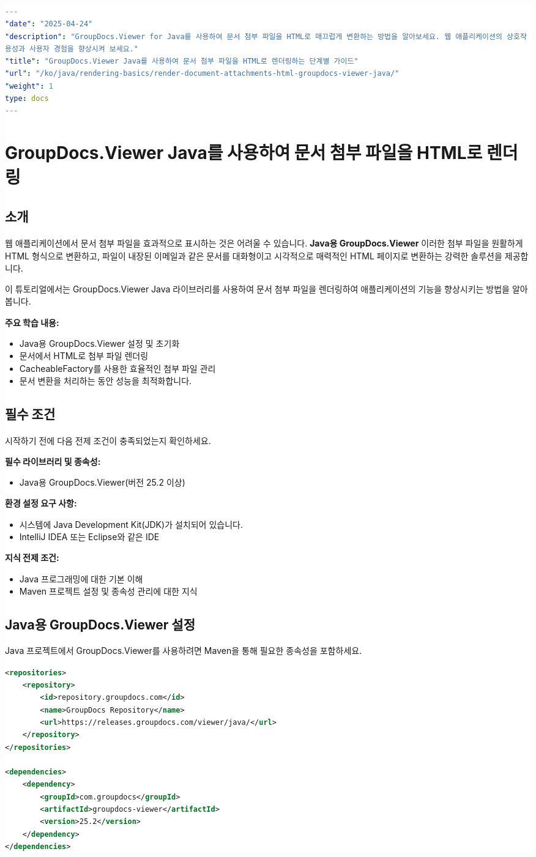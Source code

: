 ```yaml
---
"date": "2025-04-24"
"description": "GroupDocs.Viewer for Java를 사용하여 문서 첨부 파일을 HTML로 매끄럽게 변환하는 방법을 알아보세요. 웹 애플리케이션의 상호작용성과 사용자 경험을 향상시켜 보세요."
"title": "GroupDocs.Viewer Java를 사용하여 문서 첨부 파일을 HTML로 렌더링하는 단계별 가이드"
"url": "/ko/java/rendering-basics/render-document-attachments-html-groupdocs-viewer-java/"
"weight": 1
type: docs
---
```

# GroupDocs.Viewer Java를 사용하여 문서 첨부 파일을 HTML로 렌더링

## 소개

웹 애플리케이션에서 문서 첨부 파일을 효과적으로 표시하는 것은 어려울 수 있습니다. **Java용 GroupDocs.Viewer** 이러한 첨부 파일을 원활하게 HTML 형식으로 변환하고, 파일이 내장된 이메일과 같은 문서를 대화형이고 시각적으로 매력적인 HTML 페이지로 변환하는 강력한 솔루션을 제공합니다.

이 튜토리얼에서는 GroupDocs.Viewer Java 라이브러리를 사용하여 문서 첨부 파일을 렌더링하여 애플리케이션의 기능을 향상시키는 방법을 알아봅니다. 

**주요 학습 내용:**
- Java용 GroupDocs.Viewer 설정 및 초기화
- 문서에서 HTML로 첨부 파일 렌더링
- CacheableFactory를 사용한 효율적인 첨부 파일 관리
- 문서 변환을 처리하는 동안 성능을 최적화합니다.

## 필수 조건

시작하기 전에 다음 전제 조건이 충족되었는지 확인하세요.

**필수 라이브러리 및 종속성:**
- Java용 GroupDocs.Viewer(버전 25.2 이상)

**환경 설정 요구 사항:**
- 시스템에 Java Development Kit(JDK)가 설치되어 있습니다.
- IntelliJ IDEA 또는 Eclipse와 같은 IDE

**지식 전제 조건:**
- Java 프로그래밍에 대한 기본 이해
- Maven 프로젝트 설정 및 종속성 관리에 대한 지식

## Java용 GroupDocs.Viewer 설정

Java 프로젝트에서 GroupDocs.Viewer를 사용하려면 Maven을 통해 필요한 종속성을 포함하세요.

```xml
<repositories>
    <repository>
        <id>repository.groupdocs.com</id>
        <name>GroupDocs Repository</name>
        <url>https://releases.groupdocs.com/viewer/java/</url>
    </repository>
</repositories>

<dependencies>
    <dependency>
        <groupId>com.groupdocs</groupId>
        <artifactId>groupdocs-viewer</artifactId>
        <version>25.2</version>
    </dependency>
</dependencies>
```
